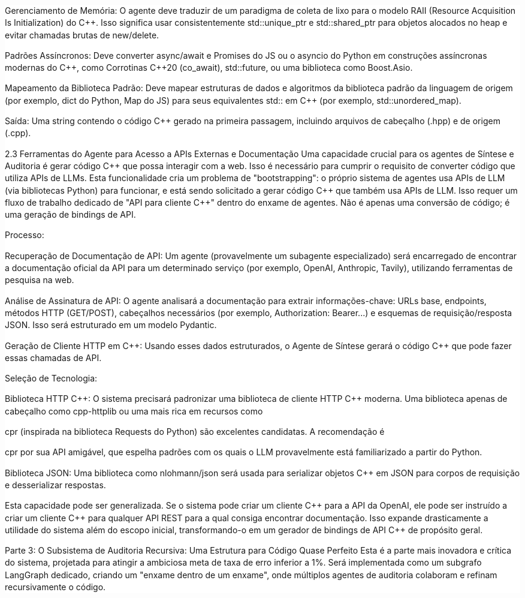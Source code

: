 Gerenciamento de Memória: O agente deve traduzir de um paradigma de coleta de lixo para o modelo RAII (Resource Acquisition Is Initialization) do C++. Isso significa usar consistentemente std::unique_ptr e std::shared_ptr para objetos alocados no heap e evitar chamadas brutas de new/delete.   

Padrões Assíncronos: Deve converter async/await e Promises do JS ou o asyncio do Python em construções assíncronas modernas do C++, como Corrotinas C++20 (co_await), std::future, ou uma biblioteca como Boost.Asio.   

Mapeamento da Biblioteca Padrão: Deve mapear estruturas de dados e algoritmos da biblioteca padrão da linguagem de origem (por exemplo, dict do Python, Map do JS) para seus equivalentes std:: em C++ (por exemplo, std::unordered_map).   

Saída: Uma string contendo o código C++ gerado na primeira passagem, incluindo arquivos de cabeçalho (.hpp) e de origem (.cpp).

2.3 Ferramentas do Agente para Acesso a APIs Externas e Documentação
Uma capacidade crucial para os agentes de Síntese e Auditoria é gerar código C++ que possa interagir com a web. Isso é necessário para cumprir o requisito de converter código que utiliza APIs de LLMs. Esta funcionalidade cria um problema de "bootstrapping": o próprio sistema de agentes usa APIs de LLM (via bibliotecas Python) para funcionar, e está sendo solicitado a gerar código C++ que também usa APIs de LLM. Isso requer um fluxo de trabalho dedicado de "API para cliente C++" dentro do enxame de agentes. Não é apenas uma conversão de código; é uma geração de bindings de API.

Processo:

Recuperação de Documentação de API: Um agente (provavelmente um subagente especializado) será encarregado de encontrar a documentação oficial da API para um determinado serviço (por exemplo, OpenAI, Anthropic, Tavily), utilizando ferramentas de pesquisa na web.   

Análise de Assinatura de API: O agente analisará a documentação para extrair informações-chave: URLs base, endpoints, métodos HTTP (GET/POST), cabeçalhos necessários (por exemplo, Authorization: Bearer...) e esquemas de requisição/resposta JSON. Isso será estruturado em um modelo Pydantic.

Geração de Cliente HTTP em C++: Usando esses dados estruturados, o Agente de Síntese gerará o código C++ que pode fazer essas chamadas de API.

Seleção de Tecnologia:

Biblioteca HTTP C++: O sistema precisará padronizar uma biblioteca de cliente HTTP C++ moderna. Uma biblioteca apenas de cabeçalho como cpp-httplib  ou uma mais rica em recursos como    

cpr (inspirada na biblioteca Requests do Python)  são excelentes candidatas. A recomendação é    

cpr por sua API amigável, que espelha padrões com os quais o LLM provavelmente está familiarizado a partir do Python.

Biblioteca JSON: Uma biblioteca como nlohmann/json será usada para serializar objetos C++ em JSON para corpos de requisição e desserializar respostas.

Esta capacidade pode ser generalizada. Se o sistema pode criar um cliente C++ para a API da OpenAI, ele pode ser instruído a criar um cliente C++ para qualquer API REST para a qual consiga encontrar documentação. Isso expande drasticamente a utilidade do sistema além do escopo inicial, transformando-o em um gerador de bindings de API C++ de propósito geral.

Parte 3: O Subsistema de Auditoria Recursiva: Uma Estrutura para Código Quase Perfeito
Esta é a parte mais inovadora e crítica do sistema, projetada para atingir a ambiciosa meta de taxa de erro inferior a 1%. Será implementada como um subgrafo LangGraph dedicado, criando um "enxame dentro de um enxame", onde múltiplos agentes de auditoria colaboram e refinam recursivamente o código.
